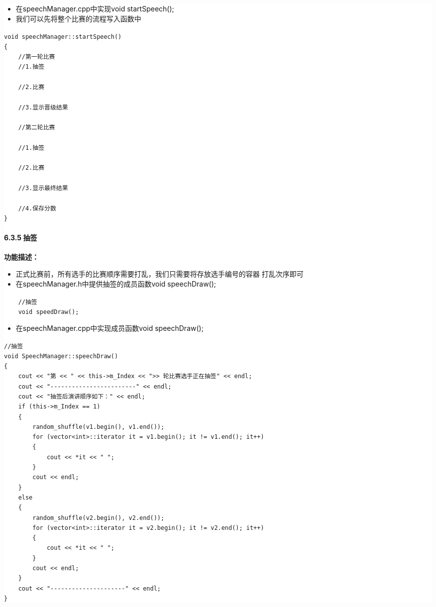 - 在speechManager.cpp中实现void startSpeech();
- 我们可以先将整个比赛的流程写入函数中
```
void speechManager::startSpeech()
{
    //第一轮比赛
    //1.抽签

    //2.比赛

    //3.显示晋级结果

    //第二轮比赛

    //1.抽签

    //2.比赛

    //3.显示最终结果

    //4.保存分数
}
```

#### 6.3.5 抽签
**功能描述：**
- 正式比赛前，所有选手的比赛顺序需要打乱，我们只需要将存放选手编号的容器 打乱次序即可
- 在speechManager.h中提供抽签的成员函数void speechDraw();
```
    //抽签
    void speedDraw();
```
- 在speechManager.cpp中实现成员函数void speechDraw();
```
//抽签
void SpeechManager::speechDraw()
{
    cout << "第 << " << this->m_Index << ">> 轮比赛选手正在抽签" << endl;
    cout << "------------------------" << endl;
    cout << "抽签后演讲顺序如下：" << endl;
    if (this->m_Index == 1)
    {
        random_shuffle(v1.begin(), v1.end());
        for (vector<int>::iterator it = v1.begin(); it != v1.end(); it++)
        {
            cout << *it << " ";
        }
        cout << endl;
    }
    else
    {
        random_shuffle(v2.begin(), v2.end());
        for (vector<int>::iterator it = v2.begin(); it != v2.end(); it++)
        {
            cout << *it << " ";
        }
        cout << endl;
    }
    cout << "---------------------" << endl;
}
```
